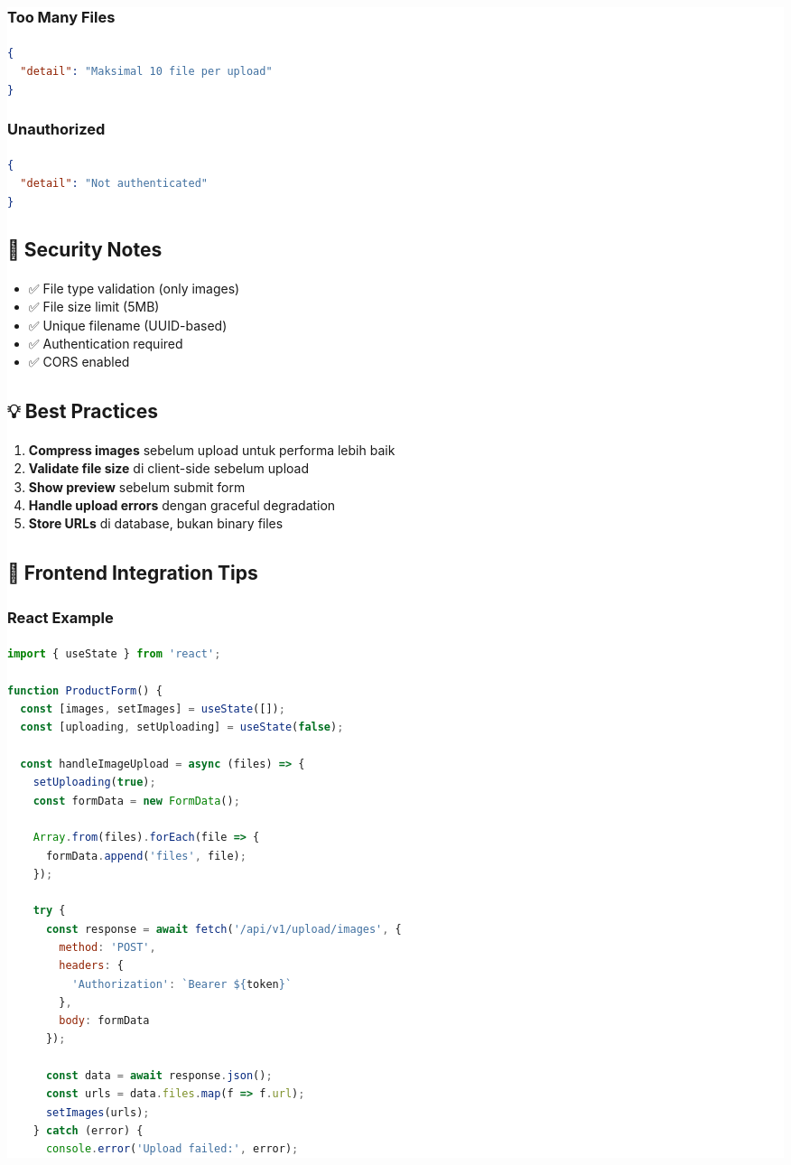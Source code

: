 ### Too Many Files
```json
{
  "detail": "Maksimal 10 file per upload"
}
```

### Unauthorized
```json
{
  "detail": "Not authenticated"
}
```

## 🔐 Security Notes

- ✅ File type validation (only images)
- ✅ File size limit (5MB)
- ✅ Unique filename (UUID-based)
- ✅ Authentication required
- ✅ CORS enabled

## 💡 Best Practices

1. **Compress images** sebelum upload untuk performa lebih baik
2. **Validate file size** di client-side sebelum upload
3. **Show preview** sebelum submit form
4. **Handle upload errors** dengan graceful degradation
5. **Store URLs** di database, bukan binary files

## 🎨 Frontend Integration Tips

### React Example

```jsx
import { useState } from 'react';

function ProductForm() {
  const [images, setImages] = useState([]);
  const [uploading, setUploading] = useState(false);

  const handleImageUpload = async (files) => {
    setUploading(true);
    const formData = new FormData();
    
    Array.from(files).forEach(file => {
      formData.append('files', file);
    });

    try {
      const response = await fetch('/api/v1/upload/images', {
        method: 'POST',
        headers: {
          'Authorization': `Bearer ${token}`
        },
        body: formData
      });
      
      const data = await response.json();
      const urls = data.files.map(f => f.url);
      setImages(urls);
    } catch (error) {
      console.error('Upload failed:', error);
```
